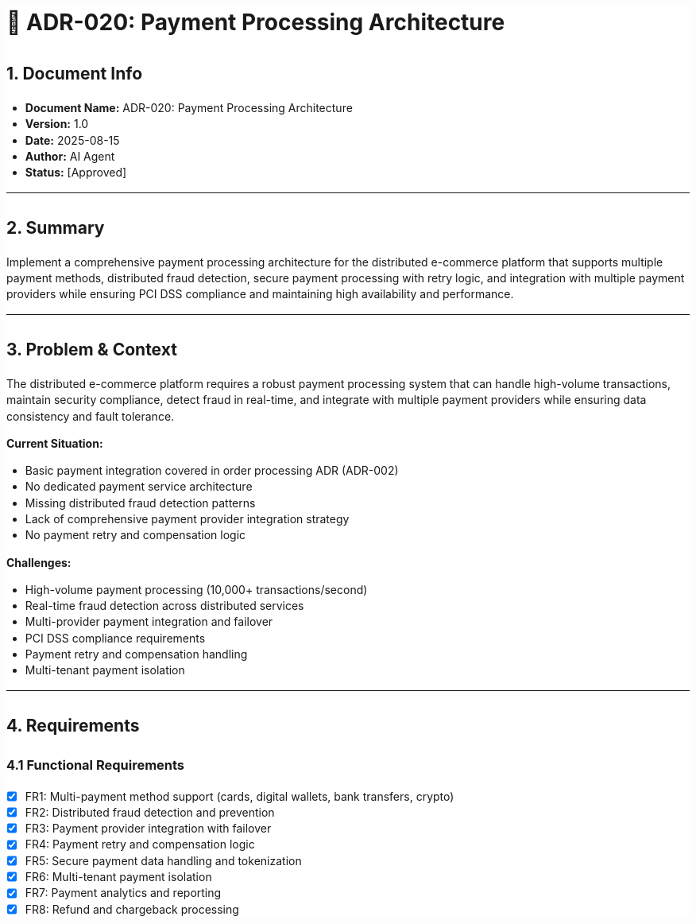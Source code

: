 # 📄 ADR-020: Payment Processing Architecture

## 1. Document Info
- **Document Name:** ADR-020: Payment Processing Architecture
- **Version:** 1.0
- **Date:** 2025-08-15
- **Author:** AI Agent
- **Status:** [Approved]

---

## 2. Summary

Implement a comprehensive payment processing architecture for the distributed e-commerce platform that supports multiple payment methods, distributed fraud detection, secure payment processing with retry logic, and integration with multiple payment providers while ensuring PCI DSS compliance and maintaining high availability and performance.

---

## 3. Problem & Context

The distributed e-commerce platform requires a robust payment processing system that can handle high-volume transactions, maintain security compliance, detect fraud in real-time, and integrate with multiple payment providers while ensuring data consistency and fault tolerance.

**Current Situation:**
- Basic payment integration covered in order processing ADR (ADR-002)
- No dedicated payment service architecture
- Missing distributed fraud detection patterns
- Lack of comprehensive payment provider integration strategy
- No payment retry and compensation logic

**Challenges:**
- High-volume payment processing (10,000+ transactions/second)
- Real-time fraud detection across distributed services
- Multi-provider payment integration and failover
- PCI DSS compliance requirements
- Payment retry and compensation handling
- Multi-tenant payment isolation

---

## 4. Requirements

### 4.1 Functional Requirements
- [x] FR1: Multi-payment method support (cards, digital wallets, bank transfers, crypto)
- [x] FR2: Distributed fraud detection and prevention
- [x] FR3: Payment provider integration with failover
- [x] FR4: Payment retry and compensation logic
- [x] FR5: Secure payment data handling and tokenization
- [x] FR6: Multi-tenant payment isolation
- [x] FR7: Payment analytics and reporting
- [x] FR8: Refund and chargeback processing
